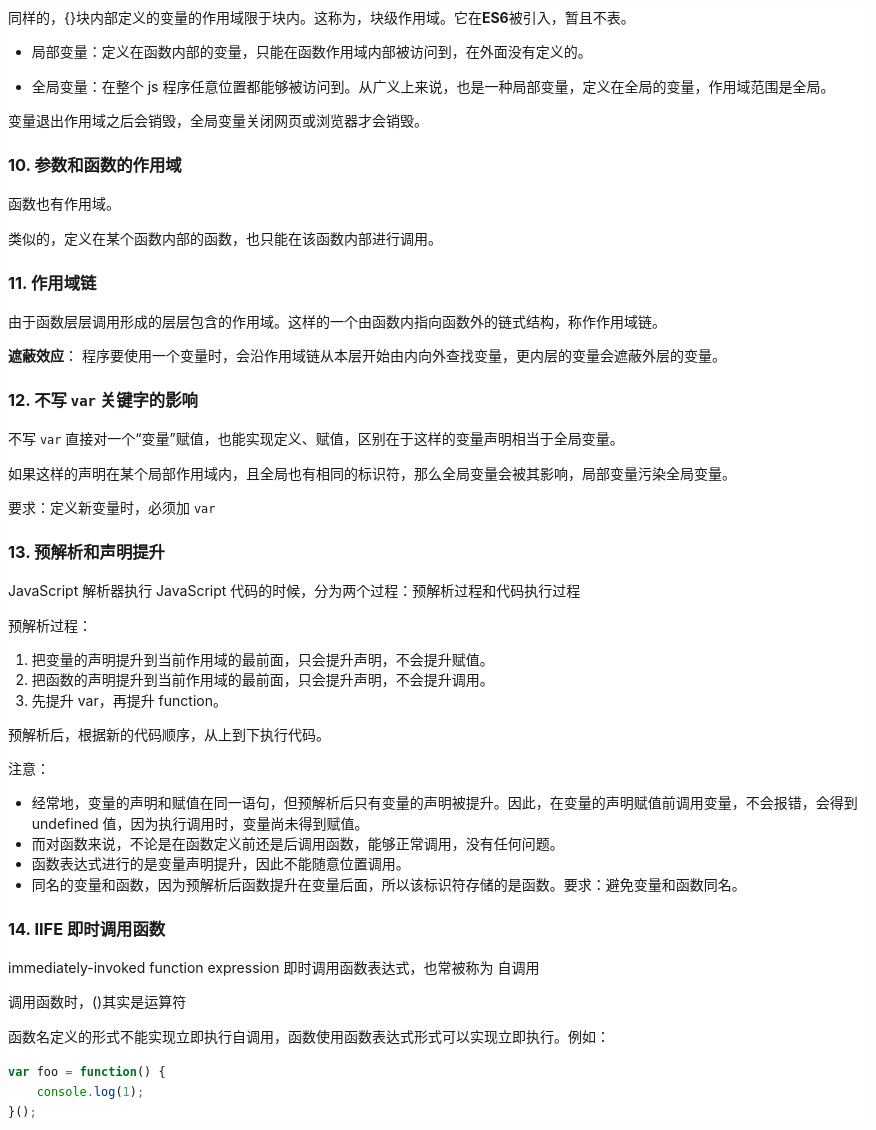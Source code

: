 同样的，{}块内部定义的变量的作用域限于块内。这称为，块级作用域。它在**ES6**被引入，暂且不表。

- 局部变量：定义在函数内部的变量，只能在函数作用域内部被访问到，在外面没有定义的。

- 全局变量：在整个 js 程序任意位置都能够被访问到。从广义上来说，也是一种局部变量，定义在全局的变量，作用域范围是全局。

变量退出作用域之后会销毁，全局变量关闭网页或浏览器才会销毁。

### 10. 参数和函数的作用域
函数也有作用域。

类似的，定义在某个函数内部的函数，也只能在该函数内部进行调用。

### 11. 作用域链
由于函数层层调用形成的层层包含的作用域。这样的一个由函数内指向函数外的链式结构，称作作用域链。

**遮蔽效应**：
程序要使用一个变量时，会沿作用域链从本层开始由内向外查找变量，更内层的变量会遮蔽外层的变量。

### 12. 不写 `var` 关键字的影响

不写 `var` 直接对一个“变量”赋值，也能实现定义、赋值，区别在于这样的变量声明相当于全局变量。

如果这样的声明在某个局部作用域内，且全局也有相同的标识符，那么全局变量会被其影响，局部变量污染全局变量。

要求：定义新变量时，必须加 `var`

### 13. 预解析和声明提升

JavaScript 解析器执行 JavaScript 代码的时候，分为两个过程：预解析过程和代码执行过程

预解析过程：

1. 把变量的声明提升到当前作用域的最前面，只会提升声明，不会提升赋值。
2. 把函数的声明提升到当前作用域的最前面，只会提升声明，不会提升调用。
3. 先提升 var，再提升 function。

预解析后，根据新的代码顺序，从上到下执行代码。

注意：
- 经常地，变量的声明和赋值在同一语句，但预解析后只有变量的声明被提升。因此，在变量的声明赋值前调用变量，不会报错，会得到 undefined 值，因为执行调用时，变量尚未得到赋值。
- 而对函数来说，不论是在函数定义前还是后调用函数，能够正常调用，没有任何问题。
- 函数表达式进行的是变量声明提升，因此不能随意位置调用。
- 同名的变量和函数，因为预解析后函数提升在变量后面，所以该标识符存储的是函数。要求：避免变量和函数同名。

### 14. IIFE 即时调用函数

immediately-invoked function expression
即时调用函数表达式，也常被称为 自调用

调用函数时，()其实是运算符

函数名定义的形式不能实现立即执行自调用，函数使用函数表达式形式可以实现立即执行。例如：

```js
var foo = function() {
    console.log(1);
}();
```
